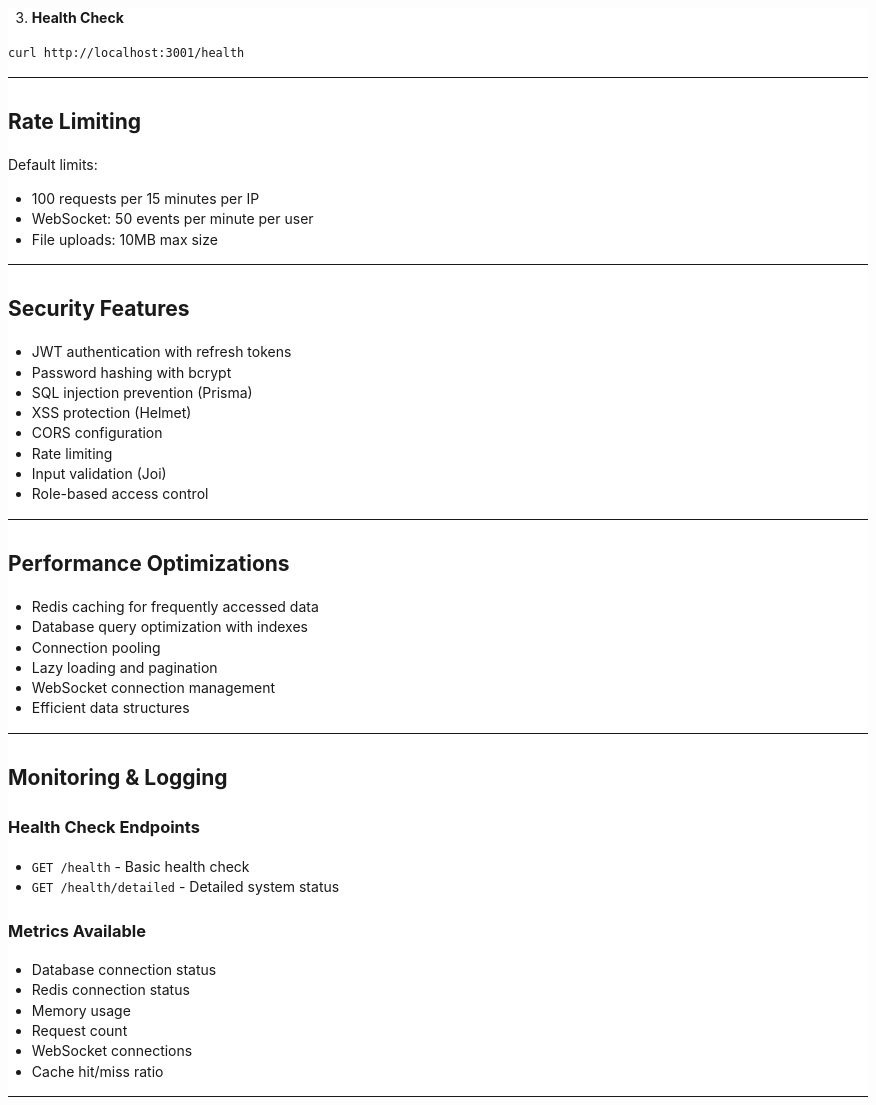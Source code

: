 3. **Health Check**
```bash
curl http://localhost:3001/health
```

---

## Rate Limiting

Default limits:
- 100 requests per 15 minutes per IP
- WebSocket: 50 events per minute per user
- File uploads: 10MB max size

---

## Security Features

- JWT authentication with refresh tokens
- Password hashing with bcrypt
- SQL injection prevention (Prisma)
- XSS protection (Helmet)
- CORS configuration
- Rate limiting
- Input validation (Joi)
- Role-based access control

---

## Performance Optimizations

- Redis caching for frequently accessed data
- Database query optimization with indexes
- Connection pooling
- Lazy loading and pagination
- WebSocket connection management
- Efficient data structures

---

## Monitoring & Logging

### Health Check Endpoints
- `GET /health` - Basic health check
- `GET /health/detailed` - Detailed system status

### Metrics Available
- Database connection status
- Redis connection status
- Memory usage
- Request count
- WebSocket connections
- Cache hit/miss ratio

---